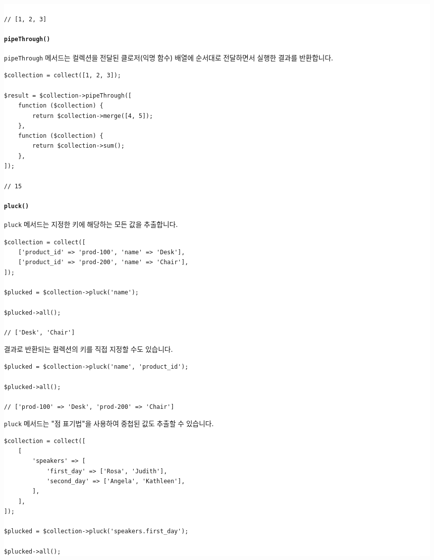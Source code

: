 ```

// [1, 2, 3]
```

<a name="method-pipethrough"></a>
#### `pipeThrough()`

`pipeThrough` 메서드는 컬렉션을 전달된 클로저(익명 함수) 배열에 순서대로 전달하면서 실행한 결과를 반환합니다.

```
$collection = collect([1, 2, 3]);

$result = $collection->pipeThrough([
    function ($collection) {
        return $collection->merge([4, 5]);
    },
    function ($collection) {
        return $collection->sum();
    },
]);

// 15
```

<a name="method-pluck"></a>
#### `pluck()`

`pluck` 메서드는 지정한 키에 해당하는 모든 값을 추출합니다.

```
$collection = collect([
    ['product_id' => 'prod-100', 'name' => 'Desk'],
    ['product_id' => 'prod-200', 'name' => 'Chair'],
]);

$plucked = $collection->pluck('name');

$plucked->all();

// ['Desk', 'Chair']
```

결과로 반환되는 컬렉션의 키를 직접 지정할 수도 있습니다.

```
$plucked = $collection->pluck('name', 'product_id');

$plucked->all();

// ['prod-100' => 'Desk', 'prod-200' => 'Chair']
```

`pluck` 메서드는 "점 표기법"을 사용하여 중첩된 값도 추출할 수 있습니다.

```
$collection = collect([
    [
        'speakers' => [
            'first_day' => ['Rosa', 'Judith'],
            'second_day' => ['Angela', 'Kathleen'],
        ],
    ],
]);

$plucked = $collection->pluck('speakers.first_day');

$plucked->all();

```